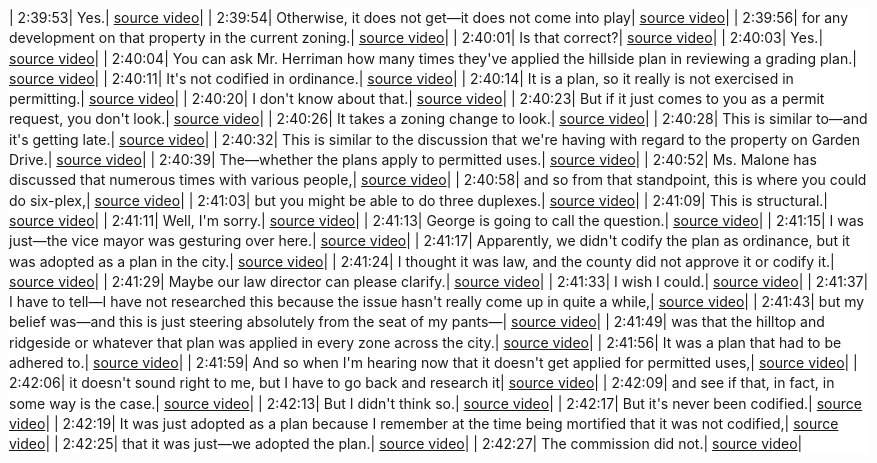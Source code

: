 | 2:39:53| Yes.| [source video](https://archive.org/details/CityCouncil170829?start=9593)|
| 2:39:54| Otherwise, it does not get—it does not come into play| [source video](https://archive.org/details/CityCouncil170829?start=9594)|
| 2:39:56| for any development on that property in the current zoning.| [source video](https://archive.org/details/CityCouncil170829?start=9596)|
| 2:40:01| Is that correct?| [source video](https://archive.org/details/CityCouncil170829?start=9601)|
| 2:40:03| Yes.| [source video](https://archive.org/details/CityCouncil170829?start=9603)|
| 2:40:04| You can ask Mr. Herriman how many times they've applied the hillside plan in reviewing a grading plan.| [source video](https://archive.org/details/CityCouncil170829?start=9604)|
| 2:40:11| It's not codified in ordinance.| [source video](https://archive.org/details/CityCouncil170829?start=9611)|
| 2:40:14| It is a plan, so it really is not exercised in permitting.| [source video](https://archive.org/details/CityCouncil170829?start=9614)|
| 2:40:20| I don't know about that.| [source video](https://archive.org/details/CityCouncil170829?start=9620)|
| 2:40:23| But if it just comes to you as a permit request, you don't look.| [source video](https://archive.org/details/CityCouncil170829?start=9623)|
| 2:40:26| It takes a zoning change to look.| [source video](https://archive.org/details/CityCouncil170829?start=9626)|
| 2:40:28| This is similar to—and it's getting late.| [source video](https://archive.org/details/CityCouncil170829?start=9628)|
| 2:40:32| This is similar to the discussion that we're having with regard to the property on Garden Drive.| [source video](https://archive.org/details/CityCouncil170829?start=9632)|
| 2:40:39| The—whether the plans apply to permitted uses.| [source video](https://archive.org/details/CityCouncil170829?start=9639)|
| 2:40:52| Ms. Malone has discussed that numerous times with various people,| [source video](https://archive.org/details/CityCouncil170829?start=9652)|
| 2:40:58| and so from that standpoint, this is where you could do six-plex,| [source video](https://archive.org/details/CityCouncil170829?start=9658)|
| 2:41:03| but you might be able to do three duplexes.| [source video](https://archive.org/details/CityCouncil170829?start=9663)|
| 2:41:09| This is structural.| [source video](https://archive.org/details/CityCouncil170829?start=9669)|
| 2:41:11| Well, I'm sorry.| [source video](https://archive.org/details/CityCouncil170829?start=9671)|
| 2:41:13| George is going to call the question.| [source video](https://archive.org/details/CityCouncil170829?start=9673)|
| 2:41:15| I was just—the vice mayor was gesturing over here.| [source video](https://archive.org/details/CityCouncil170829?start=9675)|
| 2:41:17| Apparently, we didn't codify the plan as ordinance, but it was adopted as a plan in the city.| [source video](https://archive.org/details/CityCouncil170829?start=9677)|
| 2:41:24| I thought it was law, and the county did not approve it or codify it.| [source video](https://archive.org/details/CityCouncil170829?start=9684)|
| 2:41:29| Maybe our law director can please clarify.| [source video](https://archive.org/details/CityCouncil170829?start=9689)|
| 2:41:33| I wish I could.| [source video](https://archive.org/details/CityCouncil170829?start=9693)|
| 2:41:37| I have to tell—I have not researched this because the issue hasn't really come up in quite a while,| [source video](https://archive.org/details/CityCouncil170829?start=9697)|
| 2:41:43| but my belief was—and this is just steering absolutely from the seat of my pants—| [source video](https://archive.org/details/CityCouncil170829?start=9703)|
| 2:41:49| was that the hilltop and ridgeside or whatever that plan was applied in every zone across the city.| [source video](https://archive.org/details/CityCouncil170829?start=9709)|
| 2:41:56| It was a plan that had to be adhered to.| [source video](https://archive.org/details/CityCouncil170829?start=9716)|
| 2:41:59| And so when I'm hearing now that it doesn't get applied for permitted uses,| [source video](https://archive.org/details/CityCouncil170829?start=9719)|
| 2:42:06| it doesn't sound right to me, but I have to go back and research it| [source video](https://archive.org/details/CityCouncil170829?start=9726)|
| 2:42:09| and see if that, in fact, in some way is the case.| [source video](https://archive.org/details/CityCouncil170829?start=9729)|
| 2:42:13| But I didn't think so.| [source video](https://archive.org/details/CityCouncil170829?start=9733)|
| 2:42:17| But it's never been codified.| [source video](https://archive.org/details/CityCouncil170829?start=9737)|
| 2:42:19| It was just adopted as a plan because I remember at the time being mortified that it was not codified,| [source video](https://archive.org/details/CityCouncil170829?start=9739)|
| 2:42:25| that it was just—we adopted the plan.| [source video](https://archive.org/details/CityCouncil170829?start=9745)|
| 2:42:27| The commission did not.| [source video](https://archive.org/details/CityCouncil170829?start=9747)|